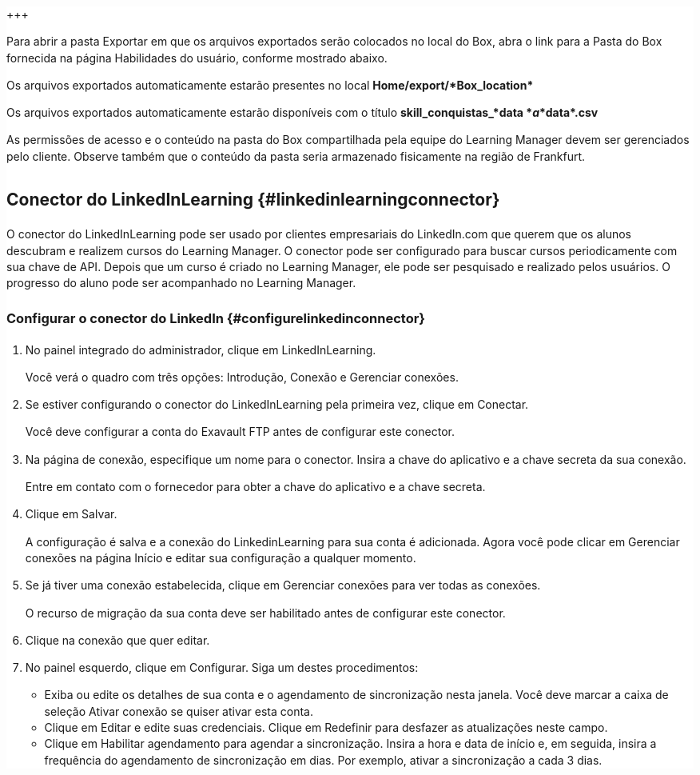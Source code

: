 +++

Para abrir a pasta Exportar em que os arquivos exportados serão colocados no local do Box, abra o link para a Pasta do Box fornecida na página Habilidades do usuário, conforme mostrado abaixo.

Os arquivos exportados automaticamente estarão presentes no local **Home/export/&#42;Box_location&#42;**

Os arquivos exportados automaticamente estarão disponíveis com o título **skill_conquistas_&#42;data &#42;_a_&#42;data&#42;.csv**

As permissões de acesso e o conteúdo na pasta do Box compartilhada pela equipe do Learning Manager devem ser gerenciados pelo cliente.  Observe também que o conteúdo da pasta seria armazenado fisicamente na região de Frankfurt.

## Conector do LinkedInLearning {#linkedinlearningconnector}

O conector do LinkedInLearning pode ser usado por clientes empresariais do LinkedIn.com que querem que os alunos descubram e realizem cursos do Learning Manager. O conector pode ser configurado para buscar cursos periodicamente com sua chave de API. Depois que um curso é criado no Learning Manager, ele pode ser pesquisado e realizado pelos usuários. O progresso do aluno pode ser acompanhado no Learning Manager.

### Configurar o conector do LinkedIn {#configurelinkedinconnector}

1. No painel integrado do administrador, clique em LinkedInLearning.

   Você verá o quadro com três opções: Introdução, Conexão e Gerenciar conexões.

1. Se estiver configurando o conector do LinkedInLearning pela primeira vez, clique em Conectar.

   Você deve configurar a conta do Exavault FTP antes de configurar este conector.

1. Na página de conexão, especifique um nome para o conector. Insira a chave do aplicativo e a chave secreta da sua conexão.

   Entre em contato com o fornecedor para obter a chave do aplicativo e a chave secreta.

1. Clique em Salvar.

   A configuração é salva e a conexão do LinkedinLearning para sua conta é adicionada. Agora você pode clicar em Gerenciar conexões na página Início e editar sua configuração a qualquer momento.

1. Se já tiver uma conexão estabelecida, clique em Gerenciar conexões para ver todas as conexões.

   O recurso de migração da sua conta deve ser habilitado antes de configurar este conector.

1. Clique na conexão que quer editar.
1. No painel esquerdo, clique em Configurar. Siga um destes procedimentos:

   * Exiba ou edite os detalhes de sua conta e o agendamento de sincronização nesta janela. Você deve marcar a caixa de seleção Ativar conexão se quiser ativar esta conta.
   * Clique em Editar e edite suas credenciais. Clique em Redefinir para desfazer as atualizações neste campo.
   * Clique em Habilitar agendamento para agendar a sincronização. Insira a hora e data de início e, em seguida, insira a frequência do agendamento de sincronização em dias. Por exemplo, ativar a sincronização a cada 3 dias.
